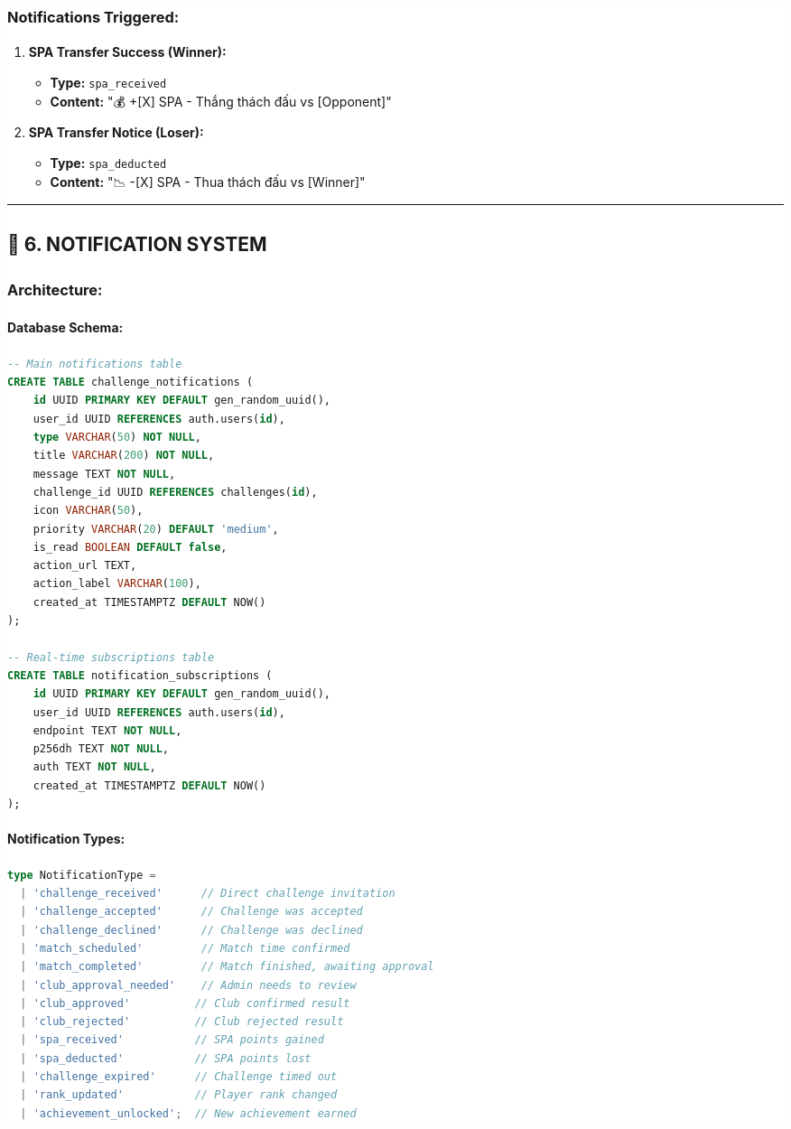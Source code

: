 ### **Notifications Triggered:**

1. **SPA Transfer Success (Winner):**
   - **Type:** `spa_received`
   - **Content:** "💰 +[X] SPA - Thắng thách đấu vs [Opponent]"

2. **SPA Transfer Notice (Loser):**
   - **Type:** `spa_deducted`  
   - **Content:** "📉 -[X] SPA - Thua thách đấu vs [Winner]"

---

## 🔔 **6. NOTIFICATION SYSTEM**

### **Architecture:**

#### **Database Schema:**
```sql
-- Main notifications table
CREATE TABLE challenge_notifications (
    id UUID PRIMARY KEY DEFAULT gen_random_uuid(),
    user_id UUID REFERENCES auth.users(id),
    type VARCHAR(50) NOT NULL,
    title VARCHAR(200) NOT NULL,
    message TEXT NOT NULL,
    challenge_id UUID REFERENCES challenges(id),
    icon VARCHAR(50),
    priority VARCHAR(20) DEFAULT 'medium',
    is_read BOOLEAN DEFAULT false,
    action_url TEXT,
    action_label VARCHAR(100),
    created_at TIMESTAMPTZ DEFAULT NOW()
);

-- Real-time subscriptions table  
CREATE TABLE notification_subscriptions (
    id UUID PRIMARY KEY DEFAULT gen_random_uuid(),
    user_id UUID REFERENCES auth.users(id),
    endpoint TEXT NOT NULL,
    p256dh TEXT NOT NULL,
    auth TEXT NOT NULL,
    created_at TIMESTAMPTZ DEFAULT NOW()
);
```

#### **Notification Types:**
```typescript
type NotificationType = 
  | 'challenge_received'      // Direct challenge invitation
  | 'challenge_accepted'      // Challenge was accepted
  | 'challenge_declined'      // Challenge was declined
  | 'match_scheduled'         // Match time confirmed
  | 'match_completed'         // Match finished, awaiting approval
  | 'club_approval_needed'    // Admin needs to review
  | 'club_approved'          // Club confirmed result
  | 'club_rejected'          // Club rejected result
  | 'spa_received'           // SPA points gained
  | 'spa_deducted'           // SPA points lost
  | 'challenge_expired'      // Challenge timed out
  | 'rank_updated'           // Player rank changed
  | 'achievement_unlocked';  // New achievement earned
```
